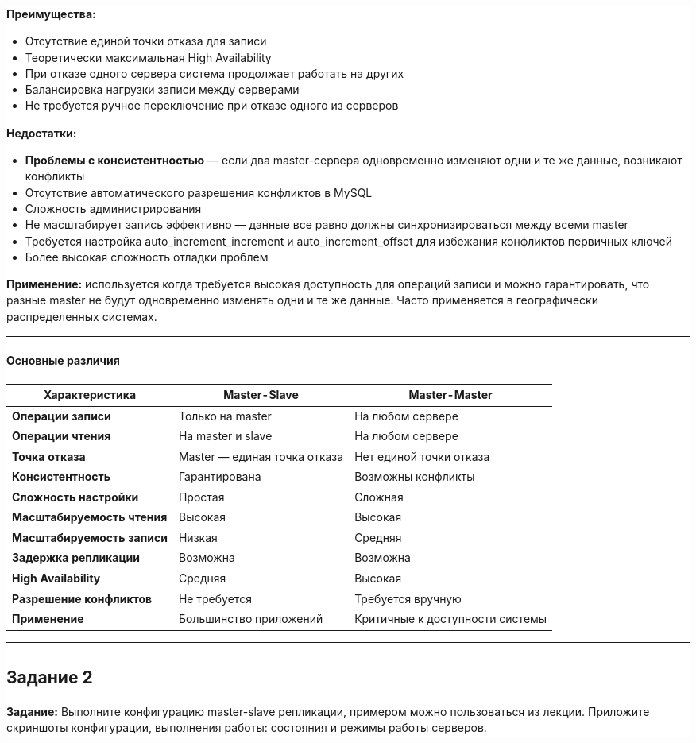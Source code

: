 **Преимущества:**
- Отсутствие единой точки отказа для записи
- Теоретически максимальная High Availability
- При отказе одного сервера система продолжает работать на других
- Балансировка нагрузки записи между серверами
- Не требуется ручное переключение при отказе одного из серверов

**Недостатки:**
- **Проблемы с консистентностью** — если два master-сервера одновременно изменяют одни и те же данные, возникают конфликты
- Отсутствие автоматического разрешения конфликтов в MySQL
- Сложность администрирования
- Не масштабирует запись эффективно — данные все равно должны синхронизироваться между всеми master
- Требуется настройка auto_increment_increment и auto_increment_offset для избежания конфликтов первичных ключей
- Более высокая сложность отладки проблем

**Применение:** используется когда требуется высокая доступность для операций записи и можно гарантировать, что разные master не будут одновременно изменять одни и те же данные. Часто применяется в географически распределенных системах.

---

#### Основные различия

| Характеристика | Master-Slave | Master-Master |
|----------------|--------------|---------------|
| **Операции записи** | Только на master | На любом сервере |
| **Операции чтения** | На master и slave | На любом сервере |
| **Точка отказа** | Master — единая точка отказа | Нет единой точки отказа |
| **Консистентность** | Гарантирована | Возможны конфликты |
| **Сложность настройки** | Простая | Сложная |
| **Масштабируемость чтения** | Высокая | Высокая |
| **Масштабируемость записи** | Низкая | Средняя |
| **Задержка репликации** | Возможна | Возможна |
| **High Availability** | Средняя | Высокая |
| **Разрешение конфликтов** | Не требуется | Требуется вручную |
| **Применение** | Большинство приложений | Критичные к доступности системы |

---

## Задание 2

**Задание:** Выполните конфигурацию master-slave репликации, примером можно пользоваться из лекции. Приложите скриншоты конфигурации, выполнения работы: состояния и режимы работы серверов.
